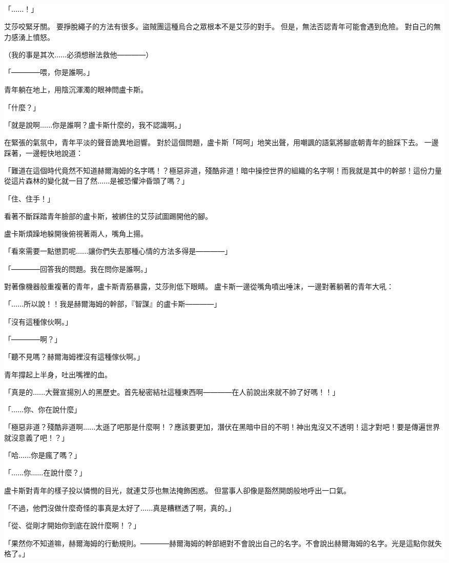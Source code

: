 「......！」

艾莎咬緊牙關。
要掙脫繩子的方法有很多。盜賊團這種烏合之眾根本不是艾莎的對手。
但是，無法否認青年可能會遇到危險。
對自己的無力感湧上憤怒。

（我的事是其次......必須想辦法救他————）

「————喂，你是誰啊。」

青年躺在地上，用陰沉渾濁的眼神問盧卡斯。

「什麼？」

「就是說啊......你是誰啊？盧卡斯什麼的，我不認識啊。」

在緊張的氣氛中，青年平淡的聲音詭異地迴響。
對於這個問題，盧卡斯「呵呵」地笑出聲，用嘲諷的語氣將腳底朝青年的臉踩下去。
一邊踩著，一邊輕快地說道：

「難道在這個時代竟然不知道赫爾海姆的名字嗎！？極惡非道，殘酷非道！暗中操控世界的組織的名字啊！而我就是其中的幹部！這份力量從這片森林的變化就一目了然......是被恐懼沖昏頭了嗎？」

「住、住手！」

看著不斷踩踏青年臉部的盧卡斯，被綁住的艾莎試圖踢開他的腳。

盧卡斯煩躁地躲開後俯視著兩人，嘴角上揚。

「看來需要一點懲罰呢......讓你們失去那種心情的方法多得是————」

「————回答我的問題。我在問你是誰啊。」

對著像機器般重複著的青年，盧卡斯青筋暴露，艾莎則低下眼睛。
盧卡斯一邊從嘴角噴出唾沫，一邊對著躺著的青年大吼：

「......所以說！！我是赫爾海姆的幹部，『智謀』的盧卡斯————」

「沒有這種傢伙啊。」

「————啊？」

「聽不見嗎？赫爾海姆裡沒有這種傢伙啊。」

青年撐起上半身，吐出嘴裡的血。

「真是的......大聲宣揚別人的黑歷史。首先秘密結社這種東西啊————在人前說出來就不帥了好嗎！！」

「......你、你在說什麼」

「極惡非道？殘酷非道啊......太遜了吧那是什麼啊！？應該要更加，潛伏在黑暗中目的不明！神出鬼沒又不透明！這才對吧！要是傳遍世界就沒意義了吧！？」

「哈......你是瘋了嗎？」

「......你......在說什麼？」

盧卡斯對青年的樣子投以憐憫的目光，就連艾莎也無法掩飾困惑。
但當事人卻像是豁然開朗般地呼出一口氣。

「不過，他們沒做什麼奇怪的事真是太好了......真是糟糕透了啊，真的。」

「從、從剛才開始你到底在說什麼啊！？」

「果然你不知道嘛，赫爾海姆的行動規則。————赫爾海姆的幹部絕對不會說出自己的名字。不會說出赫爾海姆的名字。光是這點你就失格了。」
